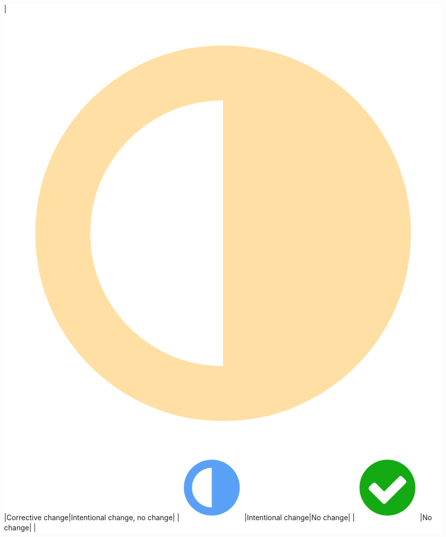 |![Icon that looks like half of an apple pie](icon_corrective.png)|Corrective change|Intentional change, no change|
|![Icon that looks like half of a blueberry pie](icon_changed.png)|Intentional change|No change|
|![Green checkmark icon](icon_unchanged.png)|No change| |

